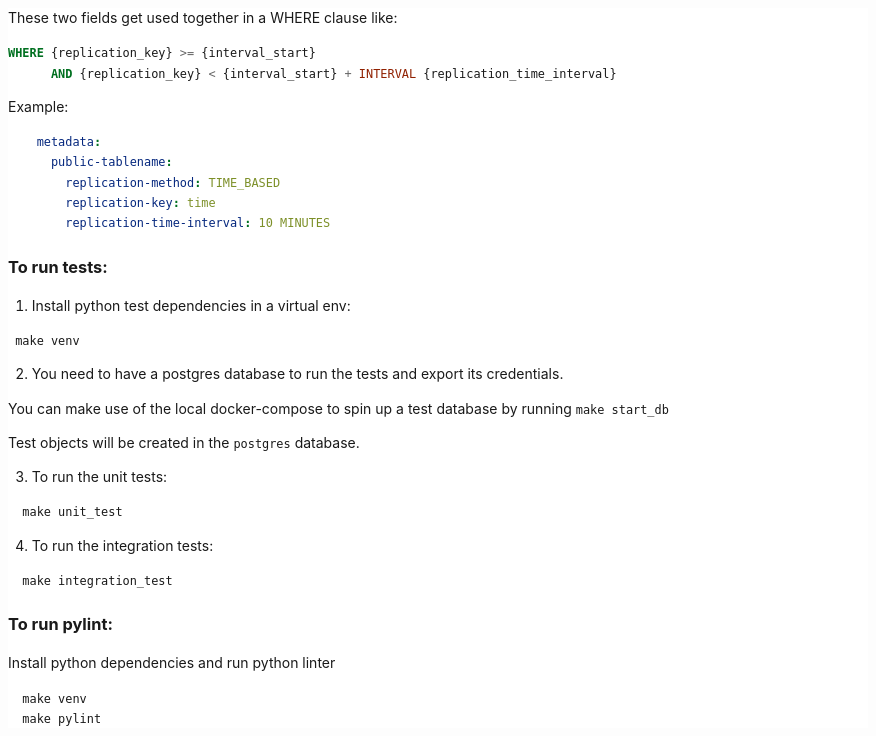 These two fields get used together in a WHERE clause like:

```sql
WHERE {replication_key} >= {interval_start} 
      AND {replication_key} < {interval_start} + INTERVAL {replication_time_interval}
```

Example:

```yaml
    metadata:
      public-tablename:
        replication-method: TIME_BASED
        replication-key: time
        replication-time-interval: 10 MINUTES
```

### To run tests:

1. Install python test dependencies in a virtual env:
```
 make venv
```

2. You need to have a postgres database to run the tests and export its credentials.

You can make use of the local docker-compose to spin up a test database by running `make start_db`

Test objects will be created in the `postgres` database.

3. To run the unit tests:
```
  make unit_test
```

4. To run the integration tests:
```
  make integration_test
```

### To run pylint:

Install python dependencies and run python linter
```
  make venv
  make pylint
```
